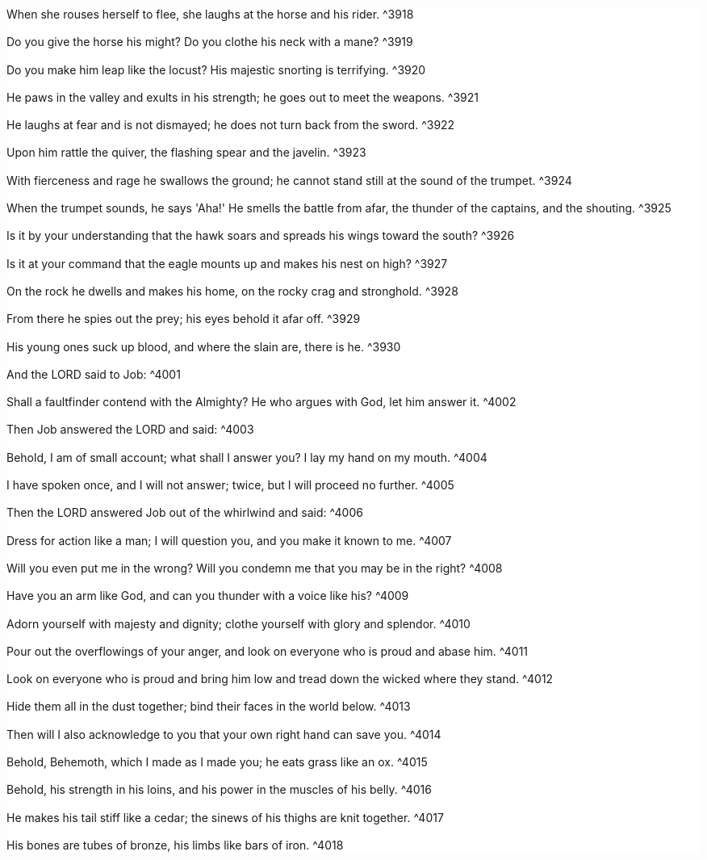 When she rouses herself to flee, she laughs at the horse and his rider. ^3918

Do you give the horse his might? Do you clothe his neck with a mane? ^3919

Do you make him leap like the locust? His majestic snorting is terrifying. ^3920

He paws in the valley and exults in his strength; he goes out to meet the weapons. ^3921

He laughs at fear and is not dismayed; he does not turn back from the sword. ^3922

Upon him rattle the quiver, the flashing spear and the javelin. ^3923

With fierceness and rage he swallows the ground; he cannot stand still at the sound of the trumpet. ^3924

When the trumpet sounds, he says 'Aha!' He smells the battle from afar, the thunder of the captains, and the shouting. ^3925

Is it by your understanding that the hawk soars and spreads his wings toward the south? ^3926

Is it at your command that the eagle mounts up and makes his nest on high? ^3927

On the rock he dwells and makes his home, on the rocky crag and stronghold. ^3928

From there he spies out the prey; his eyes behold it afar off. ^3929

His young ones suck up blood, and where the slain are, there is he. ^3930


And the LORD said to Job: ^4001

Shall a faultfinder contend with the Almighty? He who argues with God, let him answer it. ^4002

Then Job answered the LORD and said: ^4003

Behold, I am of small account; what shall I answer you? I lay my hand on my mouth. ^4004

I have spoken once, and I will not answer; twice, but I will proceed no further. ^4005

Then the LORD answered Job out of the whirlwind and said: ^4006

Dress for action like a man; I will question you, and you make it known to me. ^4007

Will you even put me in the wrong? Will you condemn me that you may be in the right? ^4008

Have you an arm like God, and can you thunder with a voice like his? ^4009

Adorn yourself with majesty and dignity; clothe yourself with glory and splendor. ^4010

Pour out the overflowings of your anger, and look on everyone who is proud and abase him. ^4011

Look on everyone who is proud and bring him low and tread down the wicked where they stand. ^4012

Hide them all in the dust together; bind their faces in the world below. ^4013

Then will I also acknowledge to you that your own right hand can save you. ^4014

Behold, Behemoth, which I made as I made you; he eats grass like an ox. ^4015

Behold, his strength in his loins, and his power in the muscles of his belly. ^4016

He makes his tail stiff like a cedar; the sinews of his thighs are knit together. ^4017

His bones are tubes of bronze, his limbs like bars of iron. ^4018
